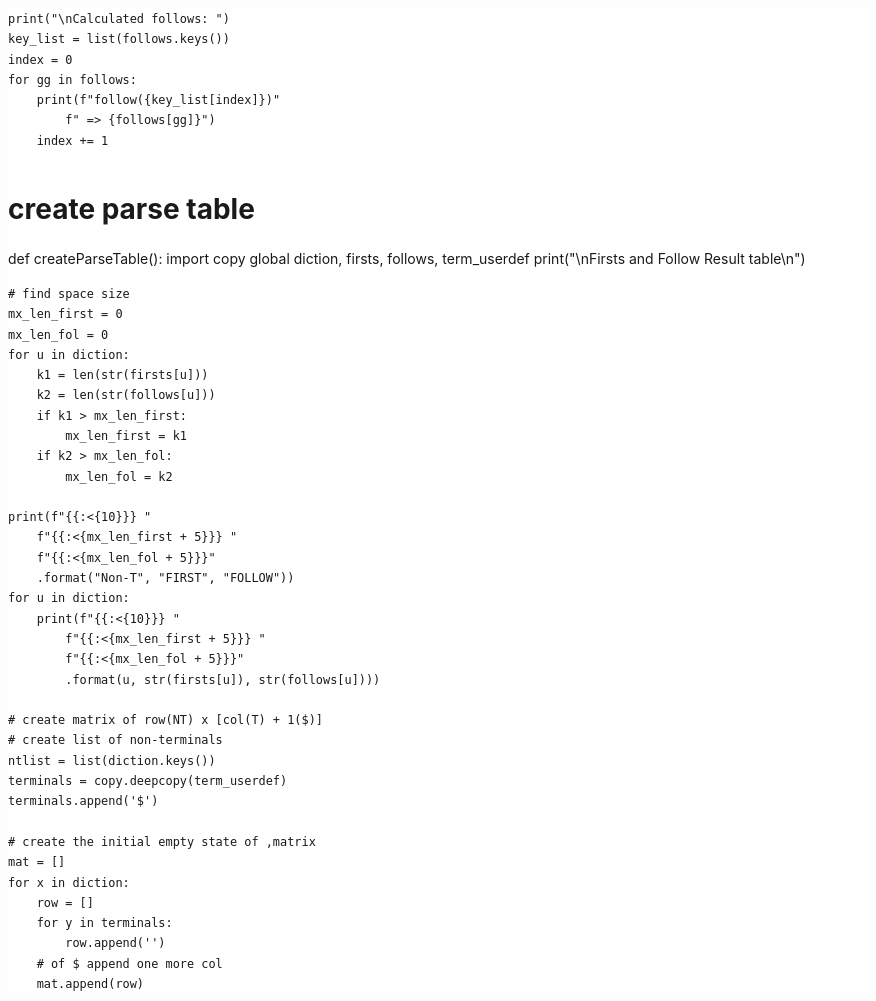 	print("\nCalculated follows: ")
	key_list = list(follows.keys())
	index = 0
	for gg in follows:
		print(f"follow({key_list[index]})"
			f" => {follows[gg]}")
		index += 1


# create parse table
def createParseTable():
	import copy
	global diction, firsts, follows, term_userdef
	print("\nFirsts and Follow Result table\n")

	# find space size
	mx_len_first = 0
	mx_len_fol = 0
	for u in diction:
		k1 = len(str(firsts[u]))
		k2 = len(str(follows[u]))
		if k1 > mx_len_first:
			mx_len_first = k1
		if k2 > mx_len_fol:
			mx_len_fol = k2

	print(f"{{:<{10}}} "
		f"{{:<{mx_len_first + 5}}} "
		f"{{:<{mx_len_fol + 5}}}"
		.format("Non-T", "FIRST", "FOLLOW"))
	for u in diction:
		print(f"{{:<{10}}} "
			f"{{:<{mx_len_first + 5}}} "
			f"{{:<{mx_len_fol + 5}}}"
			.format(u, str(firsts[u]), str(follows[u])))

	# create matrix of row(NT) x [col(T) + 1($)]
	# create list of non-terminals
	ntlist = list(diction.keys())
	terminals = copy.deepcopy(term_userdef)
	terminals.append('$')

	# create the initial empty state of ,matrix
	mat = []
	for x in diction:
		row = []
		for y in terminals:
			row.append('')
		# of $ append one more col
		mat.append(row)
